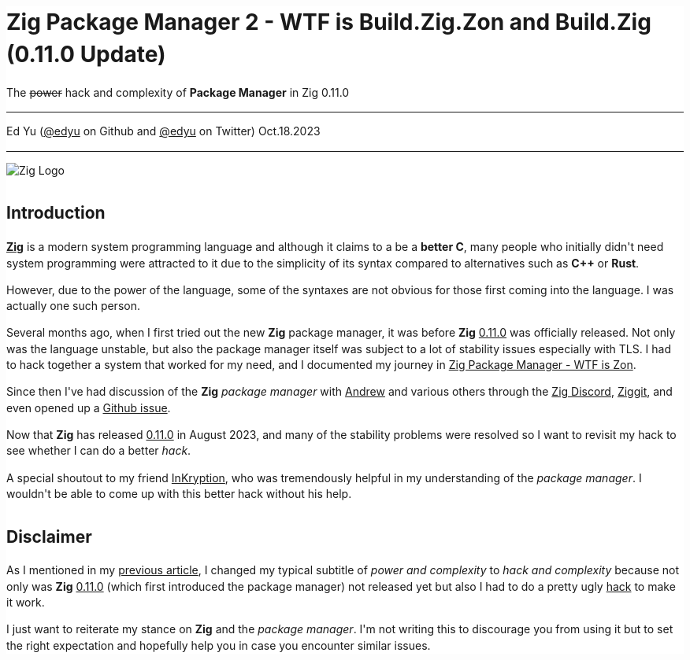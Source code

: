 # Zig Package Manager 2 - WTF is Build.Zig.Zon and Build.Zig (0.11.0 Update)

The ~~power~~ hack and complexity of **Package Manager** in Zig 0.11.0

---

Ed Yu ([@edyu](https://github.com/edyu) on Github and
[@edyu](https://twitter.com/edyu) on Twitter)
Oct.18.2023

---

![Zig Logo](https://ziglang.org/zig-logo-dark.svg)

## Introduction

[**Zig**](https://ziglang.org) is a modern system programming language and although it claims to a be a **better C**, many people who initially didn't need system programming were attracted to it due to the simplicity of its syntax compared to alternatives such as **C++** or **Rust**.

However, due to the power of the language, some of the syntaxes are not obvious for those first coming into the language. I was actually one such person.

Several months ago, when I first tried out the new **Zig** package manager, it was before **Zig** [0.11.0](https://github.com/ziglang/zig/releases/tag/0.11.0) was officially released. Not only was the language unstable, but also the package manager itself was subject to a lot of stability issues especially with TLS. I had to hack together a system that worked for my need, and I documented my journey in [Zig Package Manager - WTF is Zon](https://zig.news/edyu/zig-package-manager-wtf-is-zon-558e).

Since then I've had discussion of the **Zig** _package manager_ with [Andrew](https://github.com/andrewrk) and various others through the [Zig Discord](https://discord.com/servers/zig-programming-language-605571803288698900), [Ziggit](https://ziggit.dev), and even opened up a [Github issue](https://github.com/ziglang/zig/issues/16172).

Now that **Zig** has released [0.11.0](https://github.com/ziglang/zig/releases/tag/0.11.0) in August 2023, and many of the stability problems were resolved so I want to revisit my hack to see whether I can do a better _hack_.

A special shoutout to my friend [InKryption](https://github.com/inkryption), who was tremendously helpful in my understanding of the _package manager_. I wouldn't be able to come up with this better hack without his help.

## Disclaimer

As I mentioned in my [previous article](https://zig.news/edyu/zig-package-manager-wtf-is-zon-558e), I changed my typical subtitle of _power and complexity_ to _hack and complexity_ because not only was **Zig** [0.11.0](https://github.com/ziglang/zig/releases/tag/0.11.0) (which first introduced the package manager) not released yet but also I had to do a pretty ugly [hack](https://zig.news/edyu/zig-package-manager-wtf-is-zon-558e#provide-a-package) to make it work.

I just want to reiterate my stance on **Zig** and the _package manager_. I'm not writing this to discourage you from using it but to set the right expectation and hopefully help you in case you encounter similar issues.
